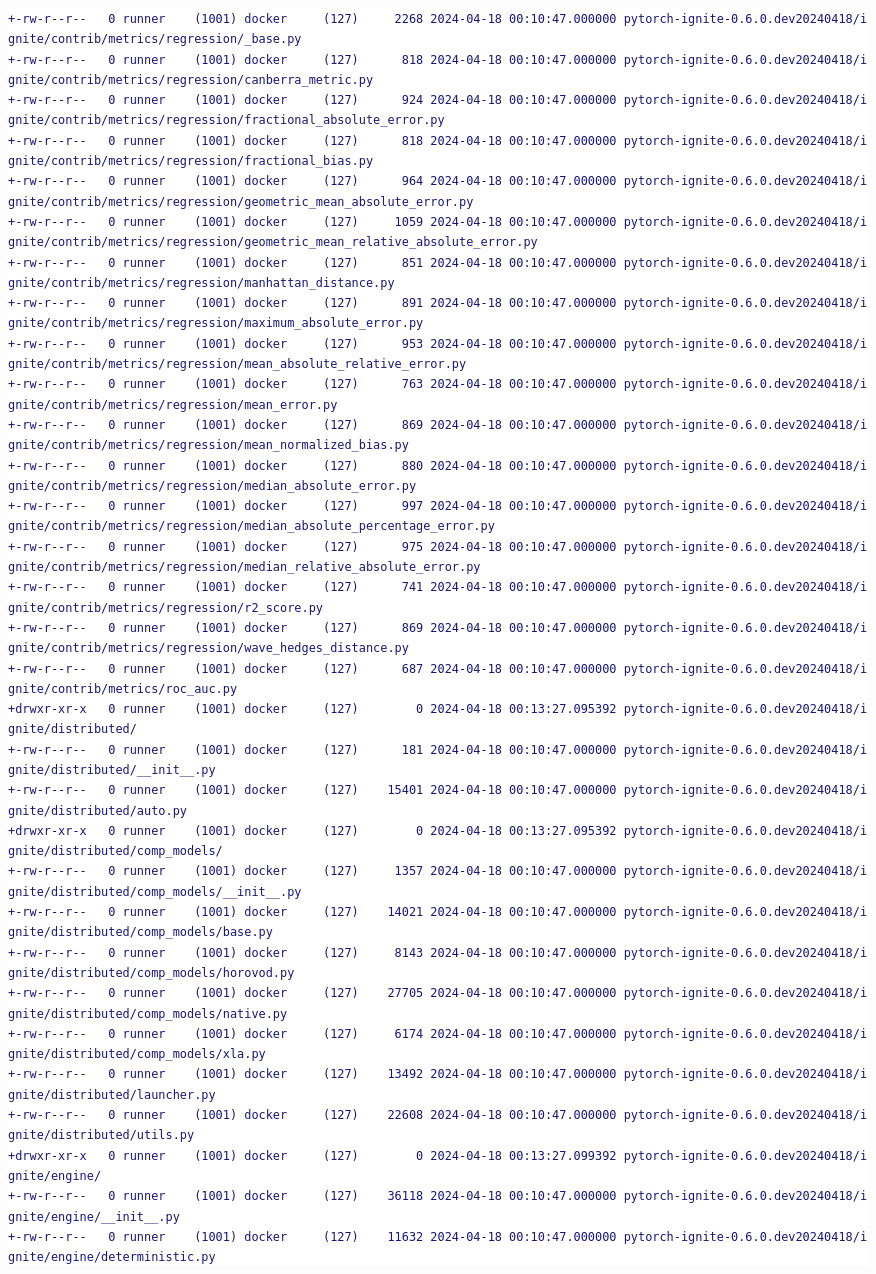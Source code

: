 ```diff
+-rw-r--r--   0 runner    (1001) docker     (127)     2268 2024-04-18 00:10:47.000000 pytorch-ignite-0.6.0.dev20240418/ignite/contrib/metrics/regression/_base.py
+-rw-r--r--   0 runner    (1001) docker     (127)      818 2024-04-18 00:10:47.000000 pytorch-ignite-0.6.0.dev20240418/ignite/contrib/metrics/regression/canberra_metric.py
+-rw-r--r--   0 runner    (1001) docker     (127)      924 2024-04-18 00:10:47.000000 pytorch-ignite-0.6.0.dev20240418/ignite/contrib/metrics/regression/fractional_absolute_error.py
+-rw-r--r--   0 runner    (1001) docker     (127)      818 2024-04-18 00:10:47.000000 pytorch-ignite-0.6.0.dev20240418/ignite/contrib/metrics/regression/fractional_bias.py
+-rw-r--r--   0 runner    (1001) docker     (127)      964 2024-04-18 00:10:47.000000 pytorch-ignite-0.6.0.dev20240418/ignite/contrib/metrics/regression/geometric_mean_absolute_error.py
+-rw-r--r--   0 runner    (1001) docker     (127)     1059 2024-04-18 00:10:47.000000 pytorch-ignite-0.6.0.dev20240418/ignite/contrib/metrics/regression/geometric_mean_relative_absolute_error.py
+-rw-r--r--   0 runner    (1001) docker     (127)      851 2024-04-18 00:10:47.000000 pytorch-ignite-0.6.0.dev20240418/ignite/contrib/metrics/regression/manhattan_distance.py
+-rw-r--r--   0 runner    (1001) docker     (127)      891 2024-04-18 00:10:47.000000 pytorch-ignite-0.6.0.dev20240418/ignite/contrib/metrics/regression/maximum_absolute_error.py
+-rw-r--r--   0 runner    (1001) docker     (127)      953 2024-04-18 00:10:47.000000 pytorch-ignite-0.6.0.dev20240418/ignite/contrib/metrics/regression/mean_absolute_relative_error.py
+-rw-r--r--   0 runner    (1001) docker     (127)      763 2024-04-18 00:10:47.000000 pytorch-ignite-0.6.0.dev20240418/ignite/contrib/metrics/regression/mean_error.py
+-rw-r--r--   0 runner    (1001) docker     (127)      869 2024-04-18 00:10:47.000000 pytorch-ignite-0.6.0.dev20240418/ignite/contrib/metrics/regression/mean_normalized_bias.py
+-rw-r--r--   0 runner    (1001) docker     (127)      880 2024-04-18 00:10:47.000000 pytorch-ignite-0.6.0.dev20240418/ignite/contrib/metrics/regression/median_absolute_error.py
+-rw-r--r--   0 runner    (1001) docker     (127)      997 2024-04-18 00:10:47.000000 pytorch-ignite-0.6.0.dev20240418/ignite/contrib/metrics/regression/median_absolute_percentage_error.py
+-rw-r--r--   0 runner    (1001) docker     (127)      975 2024-04-18 00:10:47.000000 pytorch-ignite-0.6.0.dev20240418/ignite/contrib/metrics/regression/median_relative_absolute_error.py
+-rw-r--r--   0 runner    (1001) docker     (127)      741 2024-04-18 00:10:47.000000 pytorch-ignite-0.6.0.dev20240418/ignite/contrib/metrics/regression/r2_score.py
+-rw-r--r--   0 runner    (1001) docker     (127)      869 2024-04-18 00:10:47.000000 pytorch-ignite-0.6.0.dev20240418/ignite/contrib/metrics/regression/wave_hedges_distance.py
+-rw-r--r--   0 runner    (1001) docker     (127)      687 2024-04-18 00:10:47.000000 pytorch-ignite-0.6.0.dev20240418/ignite/contrib/metrics/roc_auc.py
+drwxr-xr-x   0 runner    (1001) docker     (127)        0 2024-04-18 00:13:27.095392 pytorch-ignite-0.6.0.dev20240418/ignite/distributed/
+-rw-r--r--   0 runner    (1001) docker     (127)      181 2024-04-18 00:10:47.000000 pytorch-ignite-0.6.0.dev20240418/ignite/distributed/__init__.py
+-rw-r--r--   0 runner    (1001) docker     (127)    15401 2024-04-18 00:10:47.000000 pytorch-ignite-0.6.0.dev20240418/ignite/distributed/auto.py
+drwxr-xr-x   0 runner    (1001) docker     (127)        0 2024-04-18 00:13:27.095392 pytorch-ignite-0.6.0.dev20240418/ignite/distributed/comp_models/
+-rw-r--r--   0 runner    (1001) docker     (127)     1357 2024-04-18 00:10:47.000000 pytorch-ignite-0.6.0.dev20240418/ignite/distributed/comp_models/__init__.py
+-rw-r--r--   0 runner    (1001) docker     (127)    14021 2024-04-18 00:10:47.000000 pytorch-ignite-0.6.0.dev20240418/ignite/distributed/comp_models/base.py
+-rw-r--r--   0 runner    (1001) docker     (127)     8143 2024-04-18 00:10:47.000000 pytorch-ignite-0.6.0.dev20240418/ignite/distributed/comp_models/horovod.py
+-rw-r--r--   0 runner    (1001) docker     (127)    27705 2024-04-18 00:10:47.000000 pytorch-ignite-0.6.0.dev20240418/ignite/distributed/comp_models/native.py
+-rw-r--r--   0 runner    (1001) docker     (127)     6174 2024-04-18 00:10:47.000000 pytorch-ignite-0.6.0.dev20240418/ignite/distributed/comp_models/xla.py
+-rw-r--r--   0 runner    (1001) docker     (127)    13492 2024-04-18 00:10:47.000000 pytorch-ignite-0.6.0.dev20240418/ignite/distributed/launcher.py
+-rw-r--r--   0 runner    (1001) docker     (127)    22608 2024-04-18 00:10:47.000000 pytorch-ignite-0.6.0.dev20240418/ignite/distributed/utils.py
+drwxr-xr-x   0 runner    (1001) docker     (127)        0 2024-04-18 00:13:27.099392 pytorch-ignite-0.6.0.dev20240418/ignite/engine/
+-rw-r--r--   0 runner    (1001) docker     (127)    36118 2024-04-18 00:10:47.000000 pytorch-ignite-0.6.0.dev20240418/ignite/engine/__init__.py
+-rw-r--r--   0 runner    (1001) docker     (127)    11632 2024-04-18 00:10:47.000000 pytorch-ignite-0.6.0.dev20240418/ignite/engine/deterministic.py
```
